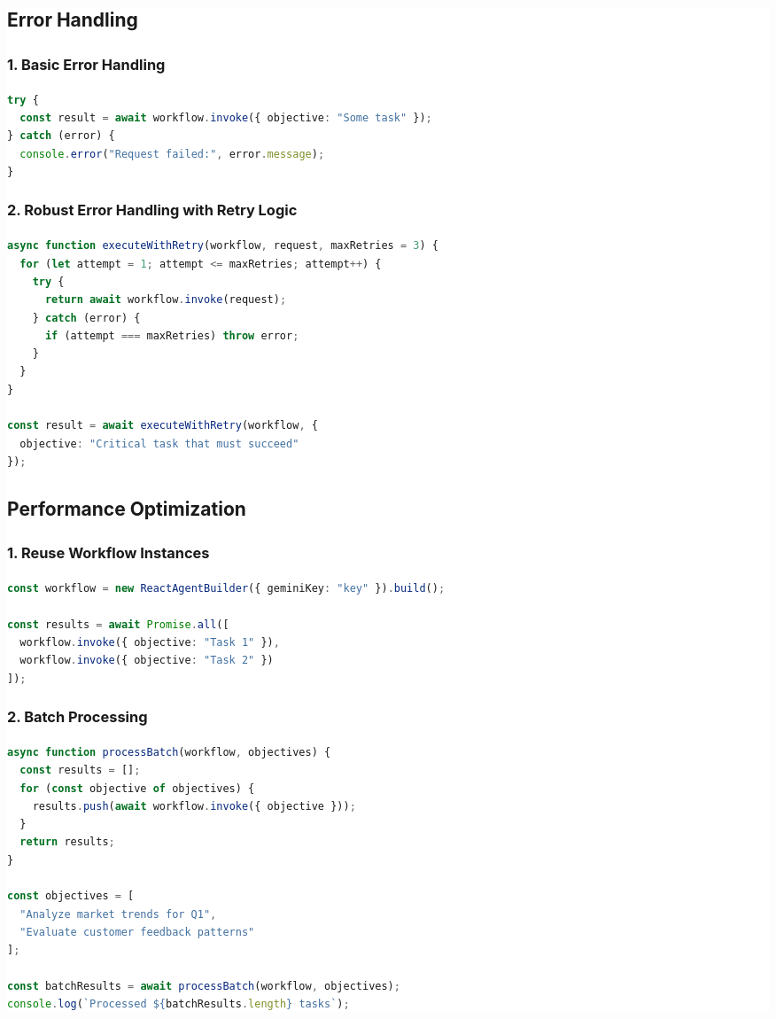 ## Error Handling

### 1. Basic Error Handling

```typescript
try {
  const result = await workflow.invoke({ objective: "Some task" });
} catch (error) {
  console.error("Request failed:", error.message);
}
```

### 2. Robust Error Handling with Retry Logic

```typescript
async function executeWithRetry(workflow, request, maxRetries = 3) {
  for (let attempt = 1; attempt <= maxRetries; attempt++) {
    try {
      return await workflow.invoke(request);
    } catch (error) {
      if (attempt === maxRetries) throw error;
    }
  }
}

const result = await executeWithRetry(workflow, {
  objective: "Critical task that must succeed"
});
```

## Performance Optimization

### 1. Reuse Workflow Instances

```typescript
const workflow = new ReactAgentBuilder({ geminiKey: "key" }).build();

const results = await Promise.all([
  workflow.invoke({ objective: "Task 1" }),
  workflow.invoke({ objective: "Task 2" })
]);
```

### 2. Batch Processing

```typescript
async function processBatch(workflow, objectives) {
  const results = [];
  for (const objective of objectives) {
    results.push(await workflow.invoke({ objective }));
  }
  return results;
}

const objectives = [
  "Analyze market trends for Q1",
  "Evaluate customer feedback patterns"
];

const batchResults = await processBatch(workflow, objectives);
console.log(`Processed ${batchResults.length} tasks`);
```
